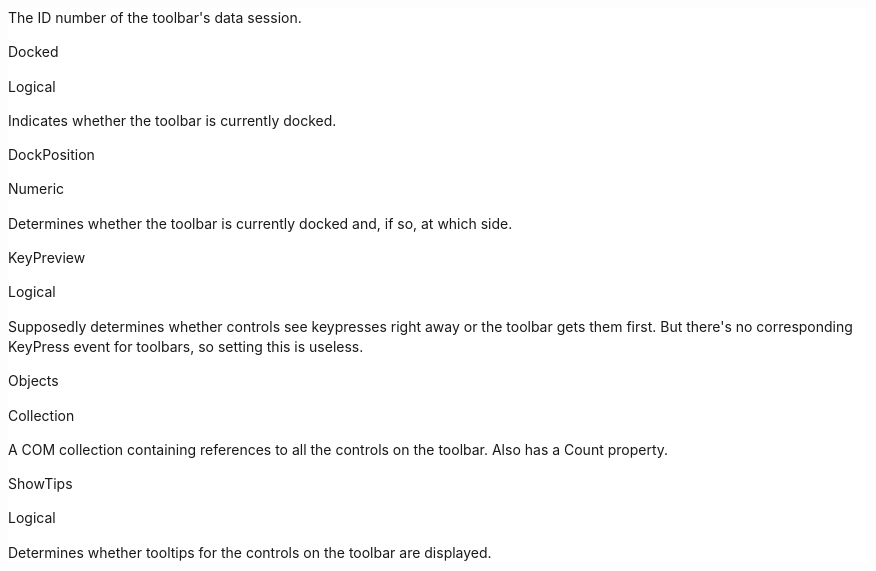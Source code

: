   <p>The ID number of the toolbar's data session.</p>
  </td>
 </tr>
<tr>
  <td width=25% valign=top>
  <p>Docked</p>
  </td>
  <td width=14% valign=top>
  <p>Logical</p>
  </td>
  <td width=61% valign=top>
  <p>Indicates whether the toolbar is currently docked.</p>
  </td>
 </tr>
<tr>
  <td width=25% valign=top>
  <p>DockPosition</p>
  </td>
  <td width=14% valign=top>
  <p>Numeric</p>
  </td>
  <td width=61% valign=top>
  <p>Determines whether the toolbar is currently docked and, if so, at which side.</p>
  </td>
 </tr>
<tr>
  <td width=25% valign=top>
  <p>KeyPreview</p>
  </td>
  <td width=14% valign=top>
  <p>Logical</p>
  </td>
  <td width=61% valign=top>
  <p>Supposedly determines whether controls see keypresses right away or the toolbar gets them first. But there's no corresponding KeyPress event for toolbars, so setting this is useless.</p>
  </td>
 </tr>
<tr>
  <td width=25% valign=top>
  <p>Objects</p>
  </td>
  <td width=14% valign=top>
  <p>Collection</p>
  </td>
  <td width=61% valign=top>
  <p>A COM collection containing references to all the controls on the toolbar. Also has a Count property.</p>
  </td>
 </tr>
<tr>
  <td width=25% valign=top>
  <p>ShowTips</p>
  </td>
  <td width=14% valign=top>
  <p>Logical</p>
  </td>
  <td width=61% valign=top>
  <p>Determines whether tooltips for the controls on the toolbar are displayed.</p>
  </td>
 </tr>
</table>
